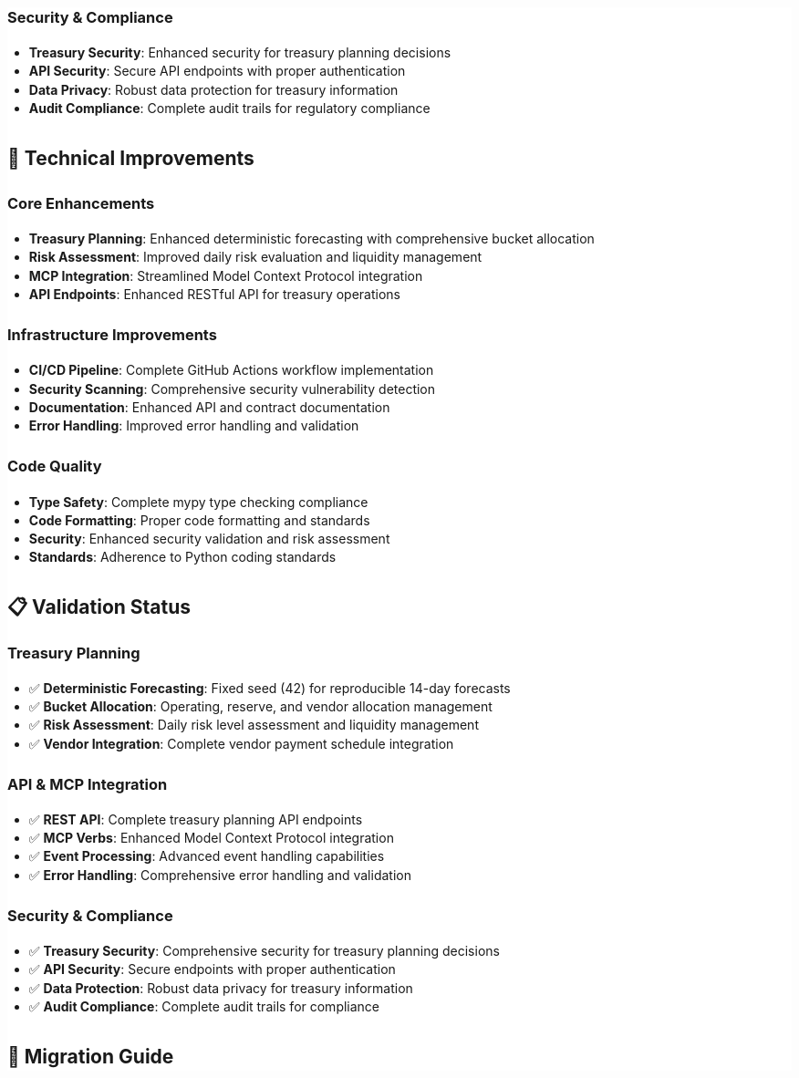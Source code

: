 ### Security & Compliance
- **Treasury Security**: Enhanced security for treasury planning decisions
- **API Security**: Secure API endpoints with proper authentication
- **Data Privacy**: Robust data protection for treasury information
- **Audit Compliance**: Complete audit trails for regulatory compliance

## 🔧 Technical Improvements

### Core Enhancements
- **Treasury Planning**: Enhanced deterministic forecasting with comprehensive bucket allocation
- **Risk Assessment**: Improved daily risk evaluation and liquidity management
- **MCP Integration**: Streamlined Model Context Protocol integration
- **API Endpoints**: Enhanced RESTful API for treasury operations

### Infrastructure Improvements
- **CI/CD Pipeline**: Complete GitHub Actions workflow implementation
- **Security Scanning**: Comprehensive security vulnerability detection
- **Documentation**: Enhanced API and contract documentation
- **Error Handling**: Improved error handling and validation

### Code Quality
- **Type Safety**: Complete mypy type checking compliance
- **Code Formatting**: Proper code formatting and standards
- **Security**: Enhanced security validation and risk assessment
- **Standards**: Adherence to Python coding standards

## 📋 Validation Status

### Treasury Planning
- ✅ **Deterministic Forecasting**: Fixed seed (42) for reproducible 14-day forecasts
- ✅ **Bucket Allocation**: Operating, reserve, and vendor allocation management
- ✅ **Risk Assessment**: Daily risk level assessment and liquidity management
- ✅ **Vendor Integration**: Complete vendor payment schedule integration

### API & MCP Integration
- ✅ **REST API**: Complete treasury planning API endpoints
- ✅ **MCP Verbs**: Enhanced Model Context Protocol integration
- ✅ **Event Processing**: Advanced event handling capabilities
- ✅ **Error Handling**: Comprehensive error handling and validation

### Security & Compliance
- ✅ **Treasury Security**: Comprehensive security for treasury planning decisions
- ✅ **API Security**: Secure endpoints with proper authentication
- ✅ **Data Protection**: Robust data privacy for treasury information
- ✅ **Audit Compliance**: Complete audit trails for compliance

## 🔄 Migration Guide
